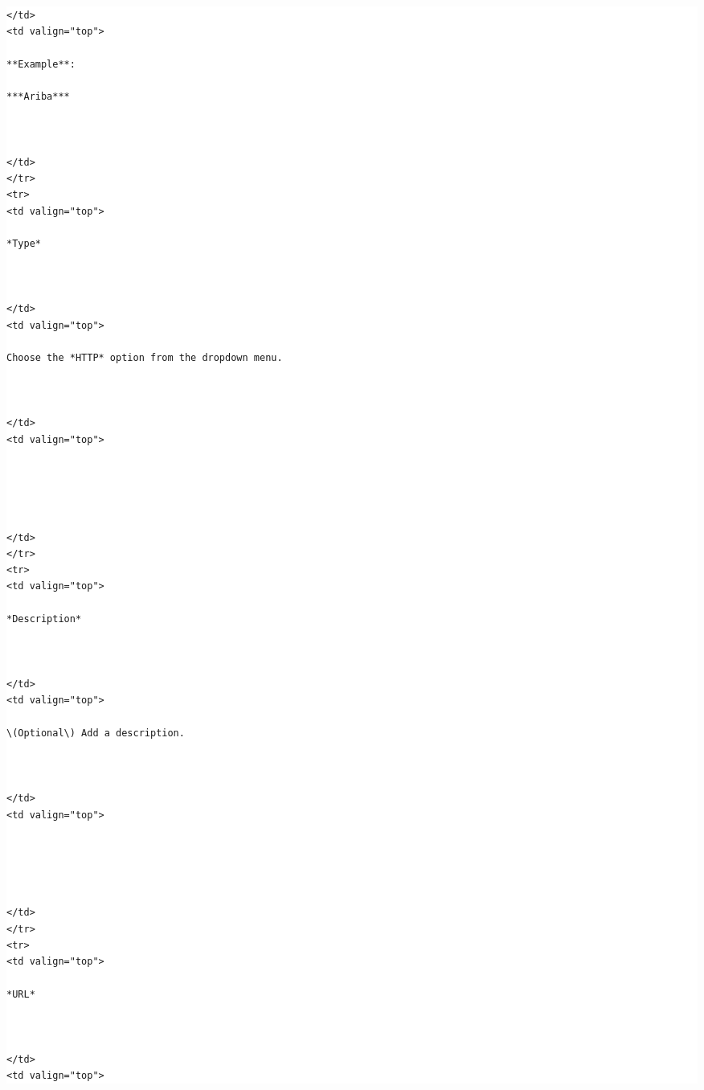 
    
    </td>
    <td valign="top">

    **Example**:

    ***Ariba***


    
    </td>
    </tr>
    <tr>
    <td valign="top">

    *Type*


    
    </td>
    <td valign="top">

    Choose the *HTTP* option from the dropdown menu.


    
    </td>
    <td valign="top">

     


    
    </td>
    </tr>
    <tr>
    <td valign="top">

    *Description*


    
    </td>
    <td valign="top">

    \(Optional\) Add a description.


    
    </td>
    <td valign="top">

     


    
    </td>
    </tr>
    <tr>
    <td valign="top">

    *URL*


    
    </td>
    <td valign="top">
